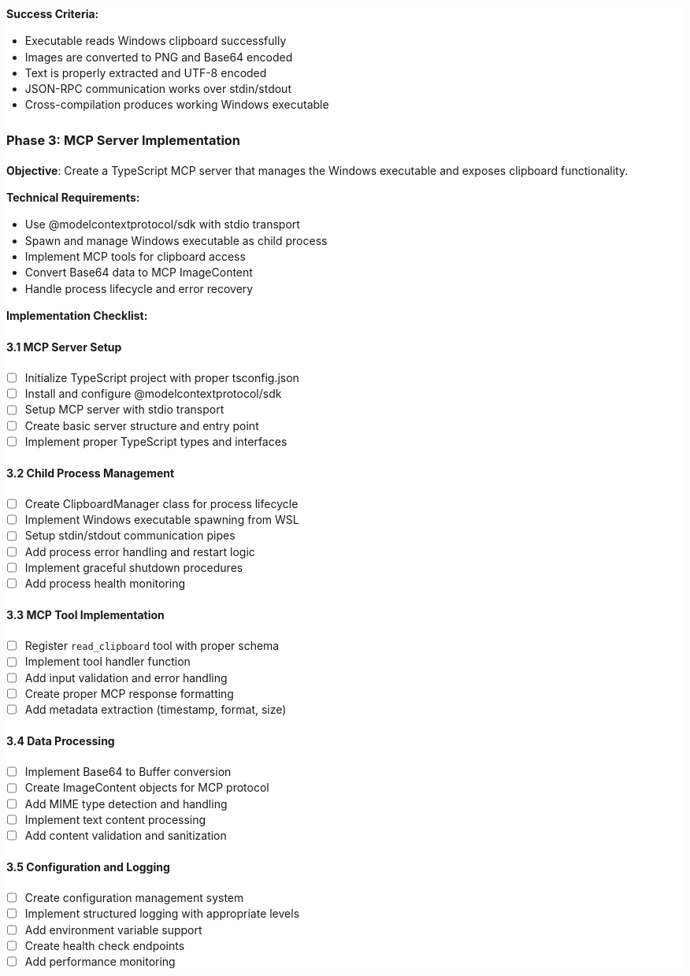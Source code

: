 **Success Criteria:**
- Executable reads Windows clipboard successfully
- Images are converted to PNG and Base64 encoded
- Text is properly extracted and UTF-8 encoded
- JSON-RPC communication works over stdin/stdout
- Cross-compilation produces working Windows executable

### Phase 3: MCP Server Implementation

**Objective**: Create a TypeScript MCP server that manages the Windows executable and exposes clipboard functionality.

**Technical Requirements:**
- Use @modelcontextprotocol/sdk with stdio transport
- Spawn and manage Windows executable as child process
- Implement MCP tools for clipboard access
- Convert Base64 data to MCP ImageContent
- Handle process lifecycle and error recovery

**Implementation Checklist:**

#### 3.1 MCP Server Setup
- [ ] Initialize TypeScript project with proper tsconfig.json
- [ ] Install and configure @modelcontextprotocol/sdk
- [ ] Setup MCP server with stdio transport
- [ ] Create basic server structure and entry point
- [ ] Implement proper TypeScript types and interfaces

#### 3.2 Child Process Management
- [ ] Create ClipboardManager class for process lifecycle
- [ ] Implement Windows executable spawning from WSL
- [ ] Setup stdin/stdout communication pipes
- [ ] Add process error handling and restart logic
- [ ] Implement graceful shutdown procedures
- [ ] Add process health monitoring

#### 3.3 MCP Tool Implementation
- [ ] Register `read_clipboard` tool with proper schema
- [ ] Implement tool handler function
- [ ] Add input validation and error handling
- [ ] Create proper MCP response formatting
- [ ] Add metadata extraction (timestamp, format, size)

#### 3.4 Data Processing
- [ ] Implement Base64 to Buffer conversion
- [ ] Create ImageContent objects for MCP protocol
- [ ] Add MIME type detection and handling
- [ ] Implement text content processing
- [ ] Add content validation and sanitization

#### 3.5 Configuration and Logging
- [ ] Create configuration management system
- [ ] Implement structured logging with appropriate levels
- [ ] Add environment variable support
- [ ] Create health check endpoints
- [ ] Add performance monitoring
